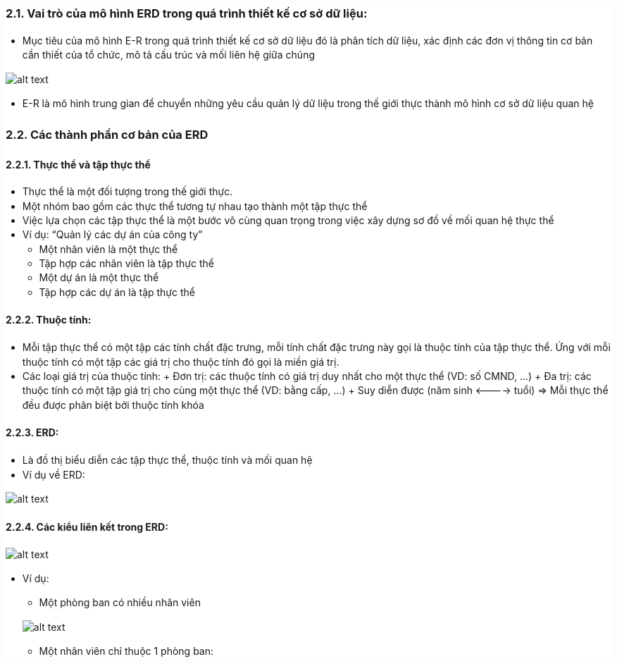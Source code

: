 ### 2.1. Vai trò của mô hình ERD trong quá trình thiết kế cơ sở dữ liệu:

- Mục tiêu của mô hình E-R trong quá trình thiết kế cơ sở dữ liệu đó là phân tích dữ liệu, xác định các đơn vị thông tin cơ bản cần thiết của tổ chức, mô tả cấu trúc và mối liên hệ giữa chúng

![alt text](image-1.png)

- E-R là mô hình trung gian để chuyển những yêu cầu quản lý dữ liệu trong thế giới thực thành mô hình cơ sở dữ liệu quan hệ

### 2.2. Các thành phần cơ bản của ERD

#### 2.2.1. Thực thể và tập thực thể

- Thực thể là một đối tượng trong thế giới thực.
- Một nhóm bao gồm các thực thể tương tự nhau tạo thành một tập thực thể
- Việc lựa chọn các tập thực thể là một bước vô cùng quan trọng trong việc xây dựng sơ đồ về mối quan hệ thực thể
- Ví dụ: “Quản lý các dự án của công ty”
  - Một nhân viên là một thực thể
  - Tập hợp các nhân viên là tập thực thể
  - Một dự án là một thực thể
  - Tập hợp các dự án là tập thực thể

#### 2.2.2. Thuộc tính:

- Mỗi tập thực thể có một tập các tính chất đặc trưng, mỗi tính chất đặc trưng này gọi là thuộc tính của tập thực thể. Ứng với mỗi thuộc tính có một tập các giá trị cho thuộc tính đó gọi là miền giá trị.
- Các loại giá trị của thuộc tính: + Đơn trị: các thuộc tính có giá trị duy nhất cho một thực thể (VD: số CMND, …) + Đa trị: các thuộc tính có một tập giá trị cho cùng một thực thể (VD: bằng cấp, …) + Suy diễn được (năm sinh <----> tuổi)
  => Mỗi thực thể đều được phân biệt bởi thuộc tính khóa

#### 2.2.3. ERD:

- Là đồ thị biểu diễn các tập thực thể, thuộc tính và mối quan hệ
- Ví dụ về ERD:

![alt text](image-2.png)

#### 2.2.4. Các kiểu liên kết trong ERD:

![alt text](image-3.png)

- Ví dụ:

  - Một phòng ban có nhiều nhân viên

  ![alt text](image-4.png)

  - Một nhân viên chỉ thuộc 1 phòng ban:
